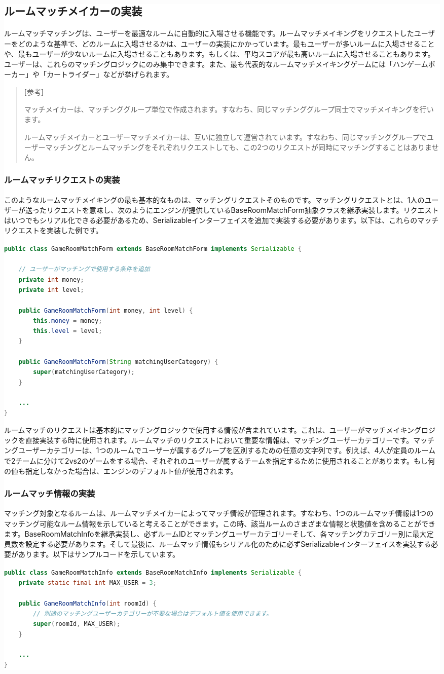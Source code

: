 

## ルームマッチメイカーの実装

ルームマッチマッチングは、ユーザーを最適なルームに自動的に入場させる機能です。ルームマッチメイキングをリクエストしたユーザーをどのような基準で、どのルームに入場させるかは、ユーザーの実装にかかっています。最もユーザーが多いルームに入場させることや、最もユーザーが少ないルームに入場させることもあります。もしくは、平均スコアが最も高いルームに入場させることもあります。ユーザーは、これらのマッチングロジックにのみ集中できます。また、最も代表的なルームマッチメイキングゲームには「ハンゲームポーカー」や「カートライダー」などが挙げられます。


> [参考]
>
> マッチメイカーは、マッチンググループ単位で作成されます。すなわち、同じマッチンググループ同士でマッチメイキングを行います。
> 
> ルームマッチメイカーとユーザーマッチメイカーは、互いに独立して運営されています。すなわち、同じマッチンググループでユーザーマッチングとルームマッチングをそれぞれリクエストしても、この2つのリクエストが同時にマッチングすることはありません。


### ルームマッチリクエストの実装

このようなルームマッチメイキングの最も基本的なものは、マッチングリクエストそのものです。マッチングリクエストとは、1人のユーザーが送ったリクエストを意味し、次のようにエンジンが提供しているBaseRoomMatchForm抽象クラスを継承実装します。リクエストはいつでもシリアル化できる必要があるため、Serializableインターフェイスを追加で実装する必要があります。以下は、これらのマッチリクエストを実装した例です。

```java
public class GameRoomMatchForm extends BaseRoomMatchForm implements Serializable {
	
	// ユーザーがマッチングで使用する条件を追加
	private int money;
	private int level;

	public GameRoomMatchForm(int money, int level) {
        this.money = money;
        this.level = level;
    }
    
    public GameRoomMatchForm(String matchingUserCategory) {
        super(matchingUserCategory);
    }
    
    ...
}
```

ルームマッチのリクエストは基本的にマッチングロジックで使用する情報が含まれています。これは、ユーザーがマッチメイキングロジックを直接実装する時に使用されます。ルームマッチのリクエストにおいて重要な情報は、マッチングユーザーカテゴリーです。マッチングユーザーカテゴリーは、1つのルームでユーザーが属するグループを区別するための任意の文字列です。例えば、4人が定員のルームで2チームに分けて2vs2のゲームをする場合、それぞれのユーザーが属するチームを指定するために使用されることがあります。もし何の値も指定しなかった場合は、エンジンのデフォルト値が使用されます。



### ルームマッチ情報の実装

マッチング対象となるルームは、ルームマッチメイカーによってマッチ情報が管理されます。すなわち、1つのルームマッチ情報は1つのマッチング可能なルーム情報を示していると考えることができます。この時、該当ルームのさまざまな情報と状態値を含めることができます。BaseRoomMatchInfoを継承実装し、必ずルームIDとマッチングユーザーカテゴリーそして、各マッチングカテゴリー別に最大定員数を設定する必要があります。そして最後に、ルームマッチ情報もシリアル化のために必ずSerializableインターフェイスを実装する必要があります。以下はサンプルコードを示しています。 

```java
public class GameRoomMatchInfo extends BaseRoomMatchInfo implements Serializable {
	private static final int MAX_USER = 3;
	
	public GameRoomMatchInfo(int roomId) {
		// 別途のマッチングユーザーカテゴリーが不要な場合はデフォルト値を使用できます。
    	super(roomId, MAX_USER);
	}
    
    ...
}
```
